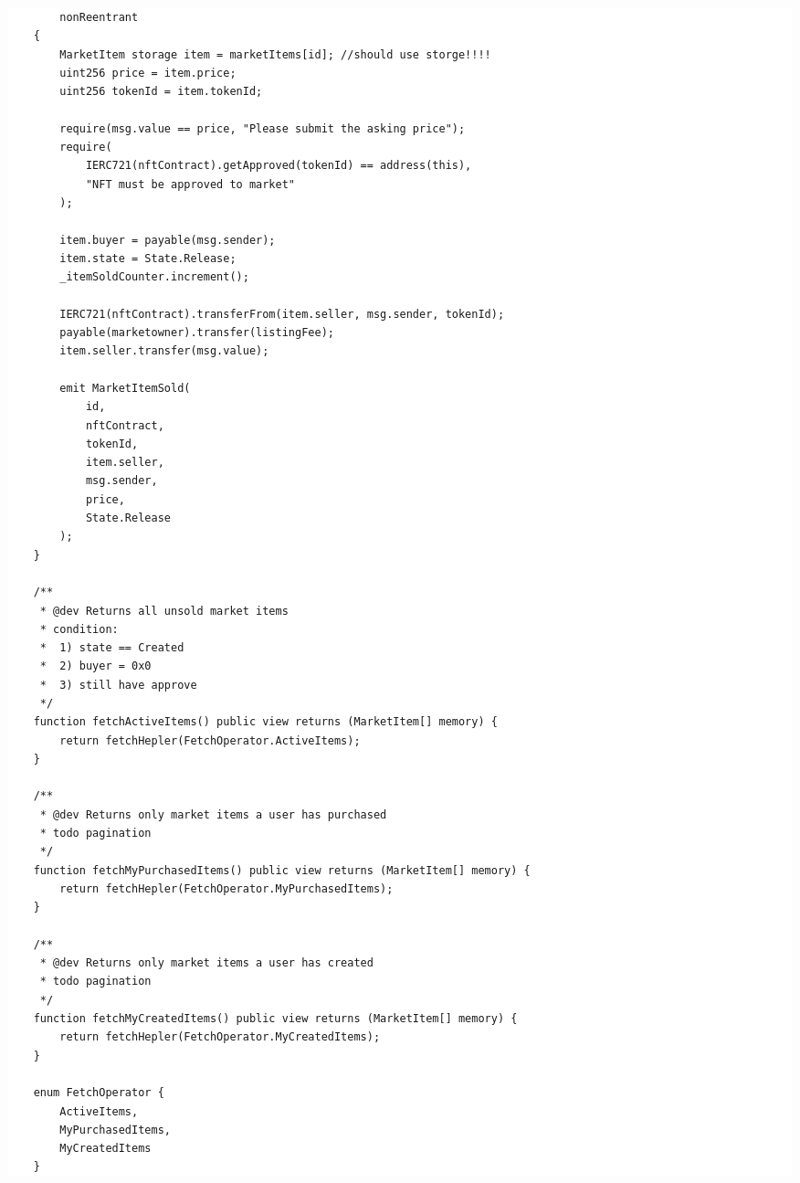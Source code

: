 ```
        nonReentrant
    {
        MarketItem storage item = marketItems[id]; //should use storge!!!!
        uint256 price = item.price;
        uint256 tokenId = item.tokenId;

        require(msg.value == price, "Please submit the asking price");
        require(
            IERC721(nftContract).getApproved(tokenId) == address(this),
            "NFT must be approved to market"
        );

        item.buyer = payable(msg.sender);
        item.state = State.Release;
        _itemSoldCounter.increment();

        IERC721(nftContract).transferFrom(item.seller, msg.sender, tokenId);
        payable(marketowner).transfer(listingFee);
        item.seller.transfer(msg.value);

        emit MarketItemSold(
            id,
            nftContract,
            tokenId,
            item.seller,
            msg.sender,
            price,
            State.Release
        );
    }

    /**
     * @dev Returns all unsold market items
     * condition:
     *  1) state == Created
     *  2) buyer = 0x0
     *  3) still have approve
     */
    function fetchActiveItems() public view returns (MarketItem[] memory) {
        return fetchHepler(FetchOperator.ActiveItems);
    }

    /**
     * @dev Returns only market items a user has purchased
     * todo pagination
     */
    function fetchMyPurchasedItems() public view returns (MarketItem[] memory) {
        return fetchHepler(FetchOperator.MyPurchasedItems);
    }

    /**
     * @dev Returns only market items a user has created
     * todo pagination
     */
    function fetchMyCreatedItems() public view returns (MarketItem[] memory) {
        return fetchHepler(FetchOperator.MyCreatedItems);
    }

    enum FetchOperator {
        ActiveItems,
        MyPurchasedItems,
        MyCreatedItems
    }
```